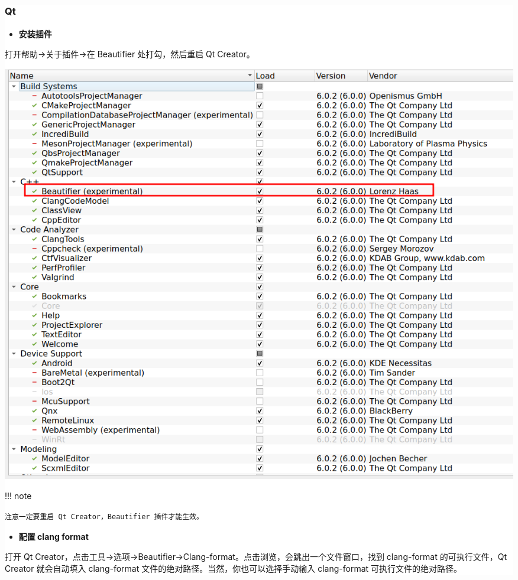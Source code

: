 ### Qt

- **安装插件**

打开帮助->关于插件->在 Beautifier 处打勾，然后重启 Qt Creator。

![](../assets/others/clang_format/qt_beautifier.png)

!!! note

    注意一定要重启 Qt Creator，Beautifier 插件才能生效。

- **配置 clang format**

打开 Qt Creator，点击工具->选项->Beautifier->Clang-format。点击浏览，会跳出一个文件窗口，找到 clang-format 的可执行文件，Qt Creator 就会自动填入 clang-format 文件的绝对路径。当然，你也可以选择手动输入 clang-format 可执行文件的绝对路径。
